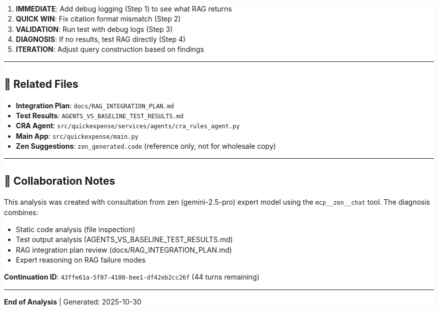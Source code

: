 1. **IMMEDIATE**: Add debug logging (Step 1) to see what RAG returns
2. **QUICK WIN**: Fix citation format mismatch (Step 2)
3. **VALIDATION**: Run test with debug logs (Step 3)
4. **DIAGNOSIS**: If no results, test RAG directly (Step 4)
5. **ITERATION**: Adjust query construction based on findings

---

## 📁 Related Files

- **Integration Plan**: `docs/RAG_INTEGRATION_PLAN.md`
- **Test Results**: `AGENTS_VS_BASELINE_TEST_RESULTS.md`
- **CRA Agent**: `src/quickexpense/services/agents/cra_rules_agent.py`
- **Main App**: `src/quickexpense/main.py`
- **Zen Suggestions**: `zen_generated.code` (reference only, not for wholesale copy)

---

## 🤝 Collaboration Notes

This analysis was created with consultation from zen (gemini-2.5-pro) expert model using the `mcp__zen__chat` tool. The diagnosis combines:
- Static code analysis (file inspection)
- Test output analysis (AGENTS_VS_BASELINE_TEST_RESULTS.md)
- RAG integration plan review (docs/RAG_INTEGRATION_PLAN.md)
- Expert reasoning on RAG failure modes

**Continuation ID**: `43ffe61a-5f07-4100-bee1-df42eb2cc26f` (44 turns remaining)

---

**End of Analysis** | Generated: 2025-10-30
